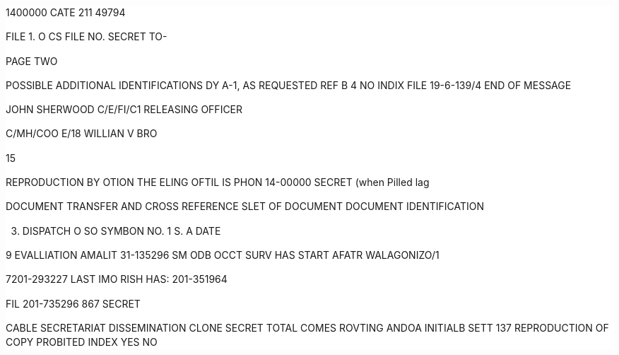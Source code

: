 1400000
CATE
211
49794

FILE 1. O CS FILE NO.
SECRET
TO-

PAGE TWO

POSSIBLE ADDITIONAL IDENTIFICATIONS DY A-1, AS REQUESTED REF B
4 NO INDIX FILE 19-6-139/4
END OF MESSAGE

JOHN SHERWOOD
C/E/FI/C1
RELEASING OFFICER

C/MH/COO
E/18
WILLIAN V BRO

15

REPRODUCTION BY OTION THE ELING OFTIL IS PHON
14-00000
SECRET
(when Pilled lag

DOCUMENT TRANSFER AND CROSS REFERENCE
SLET OF DOCUMENT
DOCUMENT IDENTIFICATION

3. DISPATCH O SO SYMBON NO.
1 S. A DATE

9 EVALLIATION
AMALIT
31-135296
SM ODB
OCCT
SURV HAS START AFATR WALAGONIZO/1

7201-293227 LAST IMO RISH
HAS: 201-351964

FIL 201-735296
867
SECRET

CABLE SECRETARIAT DISSEMINATION
CLONE SECRET
TOTAL COMES
ROVTING ANDOA INITIALB SETT 137
REPRODUCTION OF COPY PROBITED
INDEX YES NO
